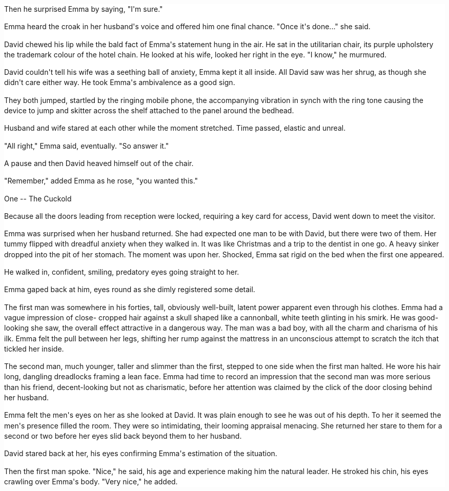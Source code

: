  Then he surprised Emma by saying, "I'm sure." 

 Emma heard the croak in her husband's voice and offered him one final chance. "Once it's done..." she said. 

 David chewed his lip while the bald fact of Emma's statement hung in the air. He sat in the utilitarian chair, its purple upholstery the trademark colour of the hotel chain. He looked at his wife, looked her right in the eye. "I know," he murmured. 

 David couldn't tell his wife was a seething ball of anxiety, Emma kept it all inside. All David saw was her shrug, as though she didn't care either way. He took Emma's ambivalence as a good sign. 

 They both jumped, startled by the ringing mobile phone, the accompanying vibration in synch with the ring tone causing the device to jump and skitter across the shelf attached to the panel around the bedhead. 

 Husband and wife stared at each other while the moment stretched. Time passed, elastic and unreal. 

 "All right," Emma said, eventually. "So answer it." 

 A pause and then David heaved himself out of the chair. 

 "Remember," added Emma as he rose, "you wanted this." 

 One -- The Cuckold 

 Because all the doors leading from reception were locked, requiring a key card for access, David went down to meet the visitor. 

 Emma was surprised when her husband returned. She had expected one man to be with David, but there were two of them. Her tummy flipped with dreadful anxiety when they walked in. It was like Christmas and a trip to the dentist in one go. A heavy sinker dropped into the pit of her stomach. The moment was upon her. Shocked, Emma sat rigid on the bed when the first one appeared. 

 He walked in, confident, smiling, predatory eyes going straight to her. 

 Emma gaped back at him, eyes round as she dimly registered some detail. 

 The first man was somewhere in his forties, tall, obviously well-built, latent power apparent even through his clothes. Emma had a vague impression of close- cropped hair against a skull shaped like a cannonball, white teeth glinting in his smirk. He was good-looking she saw, the overall effect attractive in a dangerous way. The man was a bad boy, with all the charm and charisma of his ilk. Emma felt the pull between her legs, shifting her rump against the mattress in an unconscious attempt to scratch the itch that tickled her inside. 

 The second man, much younger, taller and slimmer than the first, stepped to one side when the first man halted. He wore his hair long, dangling dreadlocks framing a lean face. Emma had time to record an impression that the second man was more serious than his friend, decent-looking but not as charismatic, before her attention was claimed by the click of the door closing behind her husband. 

 Emma felt the men's eyes on her as she looked at David. It was plain enough to see he was out of his depth. To her it seemed the men's presence filled the room. They were so intimidating, their looming appraisal menacing. She returned her stare to them for a second or two before her eyes slid back beyond them to her husband. 

 David stared back at her, his eyes confirming Emma's estimation of the situation. 

 Then the first man spoke. "Nice," he said, his age and experience making him the natural leader. He stroked his chin, his eyes crawling over Emma's body. "Very nice," he added. 
